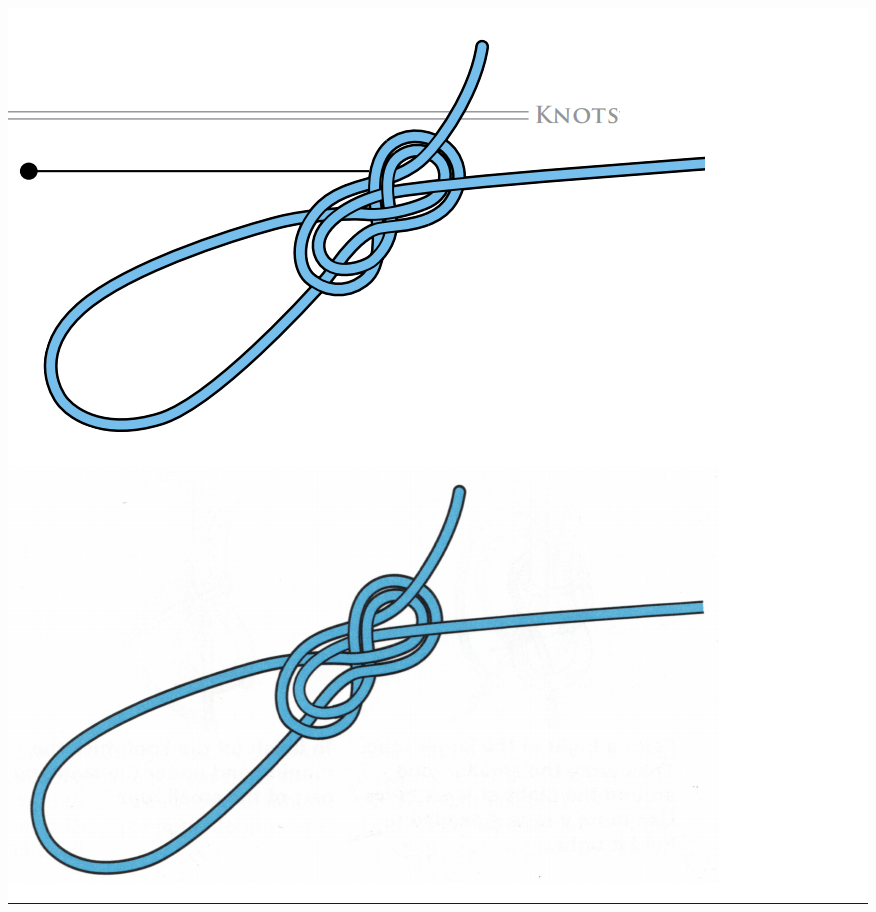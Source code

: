 ![](figure-8-on-bight-wrong-2009.png)

</td><td align=center>

![](figure-8-on-bight-2019.png)

</td></tr></table>

----
